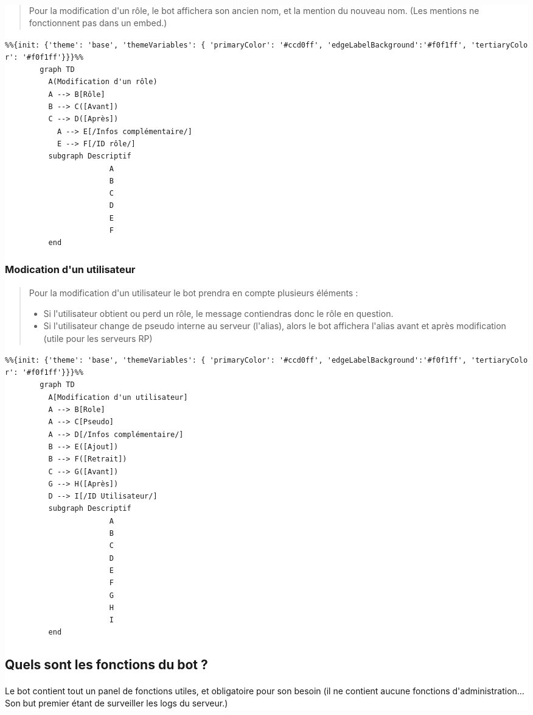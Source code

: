> Pour la modification d'un rôle, le bot affichera son ancien nom, et la mention du nouveau nom. (Les mentions ne fonctionnent pas dans un embed.)
```mermaid
%%{init: {'theme': 'base', 'themeVariables': { 'primaryColor': '#ccd0ff', 'edgeLabelBackground':'#f0f1ff', 'tertiaryColor': '#f0f1ff'}}}%%
        graph TD
          A(Modification d'un rôle)
          A --> B[Rôle]
          B --> C([Avant])
          C --> D([Après])
	        A --> E[/Infos complémentaire/]
	        E --> F[/ID rôle/]
          subgraph Descriptif
						A
						B
						C
						D
						E
						F
          end
```
### Modication d'un utilisateur
> Pour la modification d'un utilisateur le bot prendra en compte plusieurs éléments :
> - Si l'utilisateur obtient ou perd un rôle, le message contiendras donc le rôle en question.
> - Si l'utilisateur change de pseudo interne au serveur (l'alias), alors le bot affichera l'alias avant et après modification (utile pour les serveurs RP)
```mermaid
%%{init: {'theme': 'base', 'themeVariables': { 'primaryColor': '#ccd0ff', 'edgeLabelBackground':'#f0f1ff', 'tertiaryColor': '#f0f1ff'}}}%%
        graph TD
          A[Modification d'un utilisateur]
          A --> B[Role]
          A --> C[Pseudo]
          A --> D[/Infos complémentaire/]
          B --> E([Ajout])
          B --> F([Retrait])
          C --> G([Avant])
          G --> H([Après])
          D --> I[/ID Utilisateur/]
          subgraph Descriptif
						A
						B
						C
						D
						E
						F
						G
						H
						I
          end
```
## Quels sont les fonctions du bot ?
Le bot contient tout un panel de fonctions utiles, et obligatoire pour son besoin (il ne contient aucune fonctions d'administration... Son but premier étant de surveiller les logs du serveur.)
